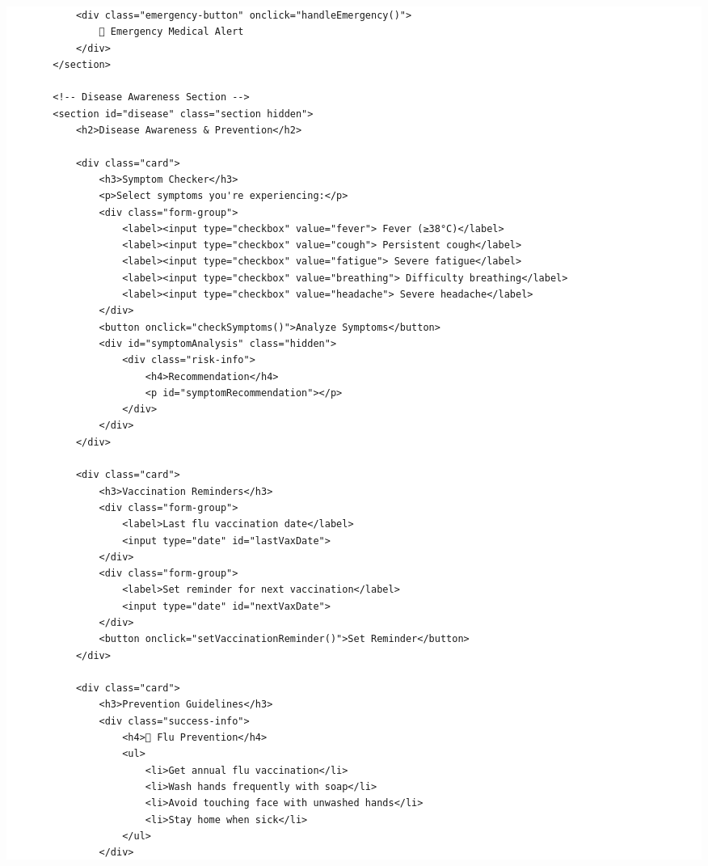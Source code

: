                 <div class="emergency-button" onclick="handleEmergency()">
                    🚨 Emergency Medical Alert
                </div>
            </section>

            <!-- Disease Awareness Section -->
            <section id="disease" class="section hidden">
                <h2>Disease Awareness & Prevention</h2>
                
                <div class="card">
                    <h3>Symptom Checker</h3>
                    <p>Select symptoms you're experiencing:</p>
                    <div class="form-group">
                        <label><input type="checkbox" value="fever"> Fever (≥38°C)</label>
                        <label><input type="checkbox" value="cough"> Persistent cough</label>
                        <label><input type="checkbox" value="fatigue"> Severe fatigue</label>
                        <label><input type="checkbox" value="breathing"> Difficulty breathing</label>
                        <label><input type="checkbox" value="headache"> Severe headache</label>
                    </div>
                    <button onclick="checkSymptoms()">Analyze Symptoms</button>
                    <div id="symptomAnalysis" class="hidden">
                        <div class="risk-info">
                            <h4>Recommendation</h4>
                            <p id="symptomRecommendation"></p>
                        </div>
                    </div>
                </div>

                <div class="card">
                    <h3>Vaccination Reminders</h3>
                    <div class="form-group">
                        <label>Last flu vaccination date</label>
                        <input type="date" id="lastVaxDate">
                    </div>
                    <div class="form-group">
                        <label>Set reminder for next vaccination</label>
                        <input type="date" id="nextVaxDate">
                    </div>
                    <button onclick="setVaccinationReminder()">Set Reminder</button>
                </div>

                <div class="card">
                    <h3>Prevention Guidelines</h3>
                    <div class="success-info">
                        <h4>🦠 Flu Prevention</h4>
                        <ul>
                            <li>Get annual flu vaccination</li>
                            <li>Wash hands frequently with soap</li>
                            <li>Avoid touching face with unwashed hands</li>
                            <li>Stay home when sick</li>
                        </ul>
                    </div>
                    